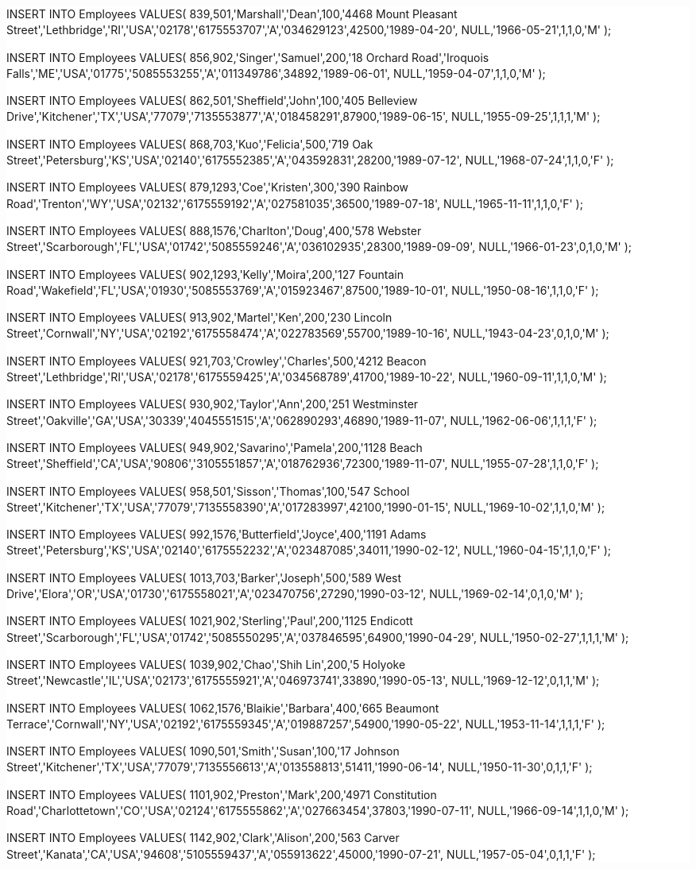 INSERT INTO Employees VALUES( 839,501,'Marshall','Dean',100,'4468 Mount Pleasant Street','Lethbridge','RI','USA','02178','6175553707','A','034629123',42500,'1989-04-20', NULL,'1966-05-21',1,1,0,'M' );

INSERT INTO Employees VALUES( 856,902,'Singer','Samuel',200,'18 Orchard Road','Iroquois Falls','ME','USA','01775','5085553255','A','011349786',34892,'1989-06-01', NULL,'1959-04-07',1,1,0,'M' );

INSERT INTO Employees VALUES( 862,501,'Sheffield','John',100,'405 Belleview Drive','Kitchener','TX','USA','77079','7135553877','A','018458291',87900,'1989-06-15', NULL,'1955-09-25',1,1,1,'M' );

INSERT INTO Employees VALUES( 868,703,'Kuo','Felicia',500,'719 Oak Street','Petersburg','KS','USA','02140','6175552385','A','043592831',28200,'1989-07-12', NULL,'1968-07-24',1,1,0,'F' );

INSERT INTO Employees VALUES( 879,1293,'Coe','Kristen',300,'390 Rainbow Road','Trenton','WY','USA','02132','6175559192','A','027581035',36500,'1989-07-18', NULL,'1965-11-11',1,1,0,'F' );

INSERT INTO Employees VALUES( 888,1576,'Charlton','Doug',400,'578 Webster Street','Scarborough','FL','USA','01742','5085559246','A','036102935',28300,'1989-09-09', NULL,'1966-01-23',0,1,0,'M' );

INSERT INTO Employees VALUES( 902,1293,'Kelly','Moira',200,'127 Fountain Road','Wakefield','FL','USA','01930','5085553769','A','015923467',87500,'1989-10-01', NULL,'1950-08-16',1,1,0,'F' );

INSERT INTO Employees VALUES( 913,902,'Martel','Ken',200,'230 Lincoln Street','Cornwall','NY','USA','02192','6175558474','A','022783569',55700,'1989-10-16', NULL,'1943-04-23',0,1,0,'M' );

INSERT INTO Employees VALUES( 921,703,'Crowley','Charles',500,'4212 Beacon Street','Lethbridge','RI','USA','02178','6175559425','A','034568789',41700,'1989-10-22', NULL,'1960-09-11',1,1,0,'M' );

INSERT INTO Employees VALUES( 930,902,'Taylor','Ann',200,'251 Westminster Street','Oakville','GA','USA','30339','4045551515','A','062890293',46890,'1989-11-07', NULL,'1962-06-06',1,1,1,'F' );

INSERT INTO Employees VALUES( 949,902,'Savarino','Pamela',200,'1128 Beach Street','Sheffield','CA','USA','90806','3105551857','A','018762936',72300,'1989-11-07', NULL,'1955-07-28',1,1,0,'F' );

INSERT INTO Employees VALUES( 958,501,'Sisson','Thomas',100,'547 School Street','Kitchener','TX','USA','77079','7135558390','A','017283997',42100,'1990-01-15', NULL,'1969-10-02',1,1,0,'M' );

INSERT INTO Employees VALUES( 992,1576,'Butterfield','Joyce',400,'1191 Adams Street','Petersburg','KS','USA','02140','6175552232','A','023487085',34011,'1990-02-12', NULL,'1960-04-15',1,1,0,'F' );

INSERT INTO Employees VALUES( 1013,703,'Barker','Joseph',500,'589 West Drive','Elora','OR','USA','01730','6175558021','A','023470756',27290,'1990-03-12', NULL,'1969-02-14',0,1,0,'M' );

INSERT INTO Employees VALUES( 1021,902,'Sterling','Paul',200,'1125 Endicott Street','Scarborough','FL','USA','01742','5085550295','A','037846595',64900,'1990-04-29', NULL,'1950-02-27',1,1,1,'M' );

INSERT INTO Employees VALUES( 1039,902,'Chao','Shih Lin',200,'5 Holyoke Street','Newcastle','IL','USA','02173','6175555921','A','046973741',33890,'1990-05-13', NULL,'1969-12-12',0,1,1,'M' );

INSERT INTO Employees VALUES( 1062,1576,'Blaikie','Barbara',400,'665 Beaumont Terrace','Cornwall','NY','USA','02192','6175559345','A','019887257',54900,'1990-05-22', NULL,'1953-11-14',1,1,1,'F' );

INSERT INTO Employees VALUES( 1090,501,'Smith','Susan',100,'17 Johnson Street','Kitchener','TX','USA','77079','7135556613','A','013558813',51411,'1990-06-14', NULL,'1950-11-30',0,1,1,'F' );

INSERT INTO Employees VALUES( 1101,902,'Preston','Mark',200,'4971 Constitution Road','Charlottetown','CO','USA','02124','6175555862','A','027663454',37803,'1990-07-11', NULL,'1966-09-14',1,1,0,'M' );

INSERT INTO Employees VALUES( 1142,902,'Clark','Alison',200,'563 Carver Street','Kanata','CA','USA','94608','5105559437','A','055913622',45000,'1990-07-21', NULL,'1957-05-04',0,1,1,'F' );
